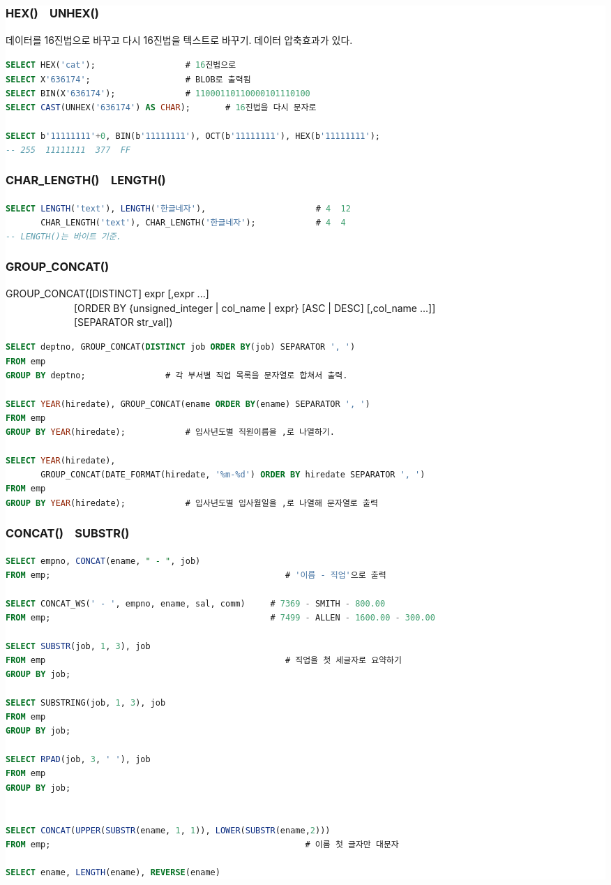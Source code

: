 ### HEX()　UNHEX()
데이터를 16진법으로 바꾸고 다시 16진법을 텍스트로 바꾸기. 데이터 압축효과가 있다.
```sql
SELECT HEX('cat');                  # 16진법으로
SELECT X'636174';                   # BLOB로 출력됨
SELECT BIN(X'636174');              # 11000110110000101110100
SELECT CAST(UNHEX('636174') AS CHAR);       # 16진법을 다시 문자로

SELECT b'11111111'+0, BIN(b'11111111'), OCT(b'11111111'), HEX(b'11111111');
-- 255  11111111  377  FF
```

### CHAR_LENGTH()　LENGTH()
```sql
SELECT LENGTH('text'), LENGTH('한글네자'),                      # 4  12
       CHAR_LENGTH('text'), CHAR_LENGTH('한글네자');            # 4  4
-- LENGTH()는 바이트 기준.
```

### GROUP_CONCAT()
GROUP_CONCAT([DISTINCT] expr [,expr ...]  
　　　　　　　[ORDER BY {unsigned_integer | col_name | expr} [ASC | DESC] [,col_name ...]]  
　　　　　　　[SEPARATOR str_val])  
```sql
SELECT deptno, GROUP_CONCAT(DISTINCT job ORDER BY(job) SEPARATOR ', ')
FROM emp
GROUP BY deptno;                # 각 부서별 직업 목록을 문자열로 합쳐서 출력.

SELECT YEAR(hiredate), GROUP_CONCAT(ename ORDER BY(ename) SEPARATOR ', ')
FROM emp
GROUP BY YEAR(hiredate);            # 입사년도별 직원이름을 ,로 나열하기.

SELECT YEAR(hiredate),
       GROUP_CONCAT(DATE_FORMAT(hiredate, '%m-%d') ORDER BY hiredate SEPARATOR ', ')
FROM emp
GROUP BY YEAR(hiredate);            # 입사년도별 입사월일을 ,로 나열해 문자열로 출력
```

### CONCAT()　SUBSTR()
```sql
SELECT empno, CONCAT(ename, " - ", job)
FROM emp;                                               # '이름 - 직업'으로 출력

SELECT CONCAT_WS(' - ', empno, ename, sal, comm)     # 7369 - SMITH - 800.00
FROM emp;                                            # 7499 - ALLEN - 1600.00 - 300.00

SELECT SUBSTR(job, 1, 3), job
FROM emp                                                # 직업을 첫 세글자로 요약하기
GROUP BY job;

SELECT SUBSTRING(job, 1, 3), job
FROM emp
GROUP BY job;

SELECT RPAD(job, 3, ' '), job
FROM emp
GROUP BY job;


SELECT CONCAT(UPPER(SUBSTR(ename, 1, 1)), LOWER(SUBSTR(ename,2)))
FROM emp;                                                   # 이름 첫 글자만 대문자

SELECT ename, LENGTH(ename), REVERSE(ename)
```